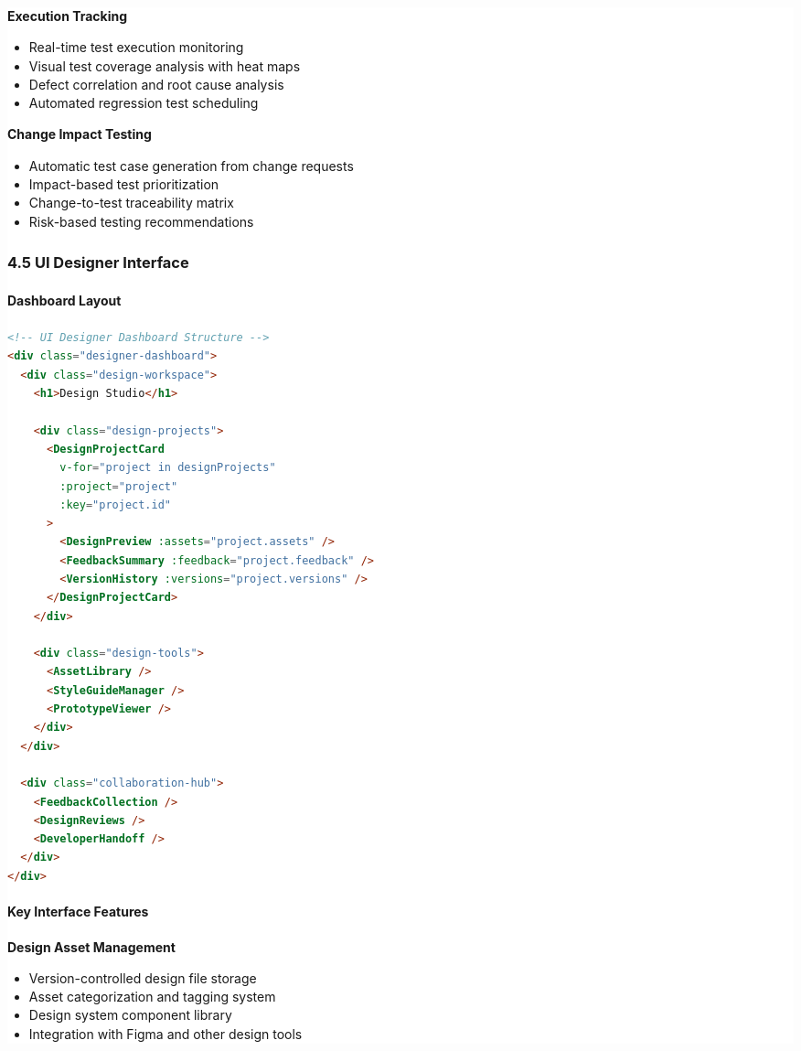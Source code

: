 **Execution Tracking**
- Real-time test execution monitoring
- Visual test coverage analysis with heat maps
- Defect correlation and root cause analysis
- Automated regression test scheduling

**Change Impact Testing**
- Automatic test case generation from change requests
- Impact-based test prioritization
- Change-to-test traceability matrix
- Risk-based testing recommendations

### 4.5 UI Designer Interface

#### Dashboard Layout

```html
<!-- UI Designer Dashboard Structure -->
<div class="designer-dashboard">
  <div class="design-workspace">
    <h1>Design Studio</h1>

    <div class="design-projects">
      <DesignProjectCard
        v-for="project in designProjects"
        :project="project"
        :key="project.id"
      >
        <DesignPreview :assets="project.assets" />
        <FeedbackSummary :feedback="project.feedback" />
        <VersionHistory :versions="project.versions" />
      </DesignProjectCard>
    </div>

    <div class="design-tools">
      <AssetLibrary />
      <StyleGuideManager />
      <PrototypeViewer />
    </div>
  </div>

  <div class="collaboration-hub">
    <FeedbackCollection />
    <DesignReviews />
    <DeveloperHandoff />
  </div>
</div>
```

#### Key Interface Features

**Design Asset Management**
- Version-controlled design file storage
- Asset categorization and tagging system
- Design system component library
- Integration with Figma and other design tools
